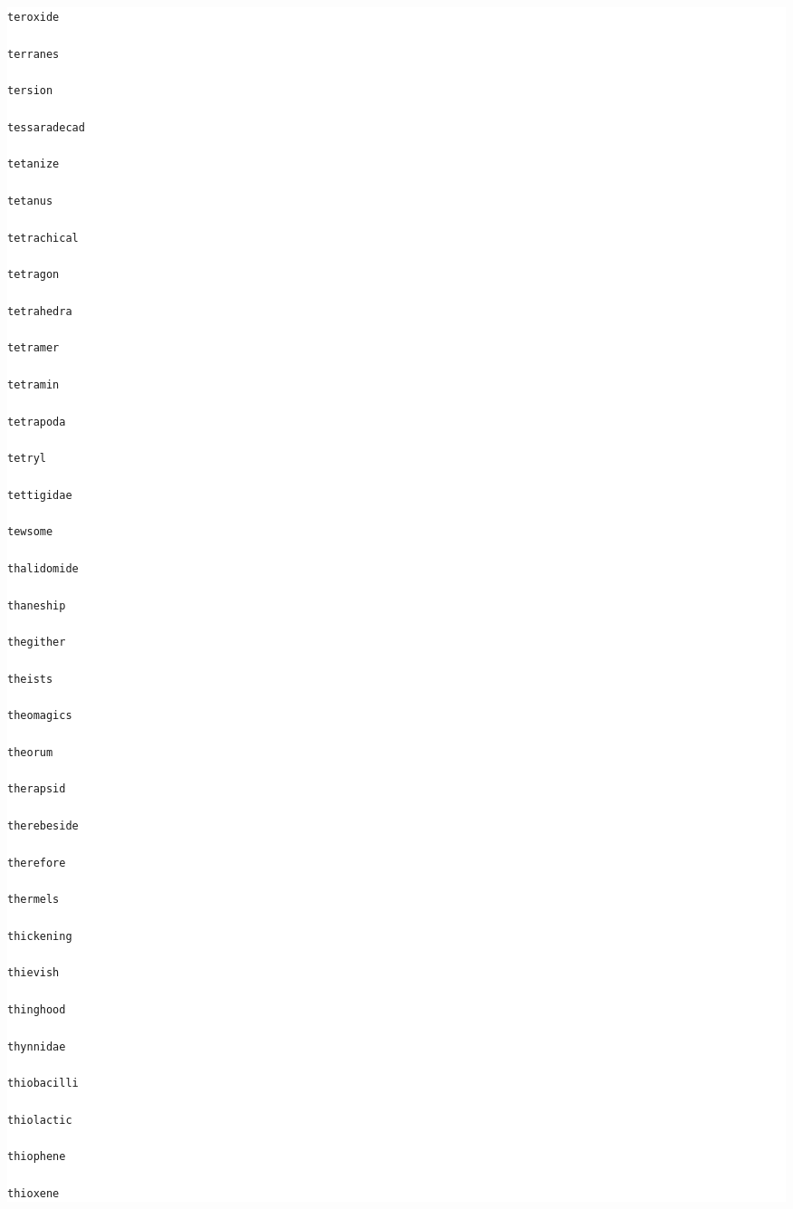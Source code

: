     teroxide
    
    terranes
    
    tersion
    
    tessaradecad
    
    tetanize
    
    tetanus
    
    tetrachical
    
    tetragon
    
    tetrahedra
    
    tetramer
    
    tetramin
    
    tetrapoda
    
    tetryl
    
    tettigidae
    
    tewsome
    
    thalidomide
    
    thaneship
    
    thegither
    
    theists
    
    theomagics
    
    theorum
    
    therapsid
    
    therebeside
    
    therefore
    
    thermels
    
    thickening
    
    thievish
    
    thinghood
    
    thynnidae
    
    thiobacilli
    
    thiolactic
    
    thiophene
    
    thioxene
    